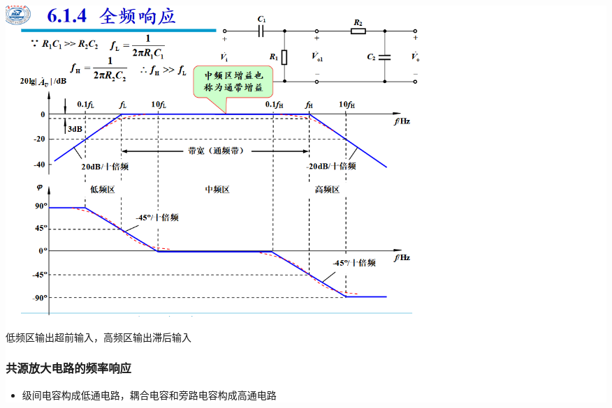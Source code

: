   <img src="./笔记图片/image-20220526082404455.png" alt="image-20220526082404455" style="zoom:67%;" />

  低频区输出超前输入，高频区输出滞后输入

### 共源放大电路的频率响应

* 级间电容构成低通电路，耦合电容和旁路电容构成高通电路
